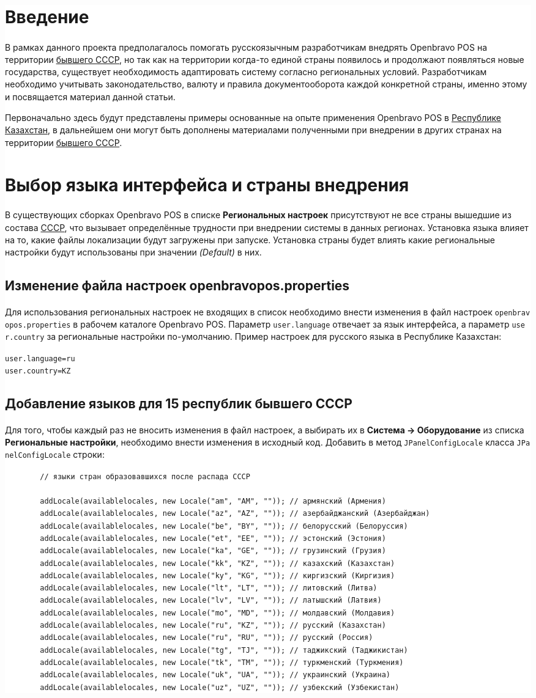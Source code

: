 # Введение #

В рамках данного проекта предполагалось помогать русскоязычным разработчикам внедрять Openbravo POS на территории [бывшего СССР](http://ru.wikipedia.org/wiki/%D0%91%D1%8B%D0%B2%D1%88%D0%B8%D0%B9_%D0%A1%D0%A1%D0%A1%D0%A0), но так как на территории когда-то единой страны появилось и продолжают появляться новые государства, существует необходимость адаптировать систему согласно региональных условий. Разработчикам необходимо учитывать законодательство, валюту и правила документооборота каждой конкретной страны, именно этому и посвящается материал данной статьи.

Первоначально здесь будут представлены примеры основанные на опыте применения Openbravo POS в [Республике Казахстан](http://ru.wikipedia.org/wiki/%D0%9A%D0%B0%D0%B7%D0%B0%D1%85%D1%81%D1%82%D0%B0%D0%BD), в дальнейшем они могут быть дополнены материалами полученными при внедрении в других странах на территории [бывшего СССР](http://ru.wikipedia.org/wiki/%D0%91%D1%8B%D0%B2%D1%88%D0%B8%D0%B9_%D0%A1%D0%A1%D0%A1%D0%A0).

# Выбор языка интерфейса и страны внедрения #
В существующих сборках Openbravo POS в списке **Региональных настроек** присутствуют не все страны вышедшие из состава [СССР](http://ru.wikipedia.org/wiki/%D0%A1%D0%A1%D0%A1%D0%A0), что вызывает определённые трудности при внедрении системы в данных регионах. Установка языка влияет на то, какие файлы локализации будут загружены при запуске. Установка страны будет влиять какие региональные настройки будут использованы при значении _(Default)_ в них.

## Изменение файла настроек openbravopos.properties ##
Для использования региональных настроек не входящих в список необходимо внести изменения в файл настроек `openbravopos.properties` в рабочем каталоге Openbravo POS. Параметр `user.language` отвечает за язык интерфейса, а параметр `user.country` за региональные настройки по-умолчанию. Пример настроек для русского языка в Республике Казахстан:
```
user.language=ru
user.country=KZ
```

## Добавление языков для 15 республик бывшего СССР ##
Для того, чтобы каждый раз не вносить изменения в файл настроек, а выбирать их в **Система -> Оборудование** из списка **Региональные настройки**, необходимо внести изменения в исходный код. Добавить в метод `JPanelConfigLocale` класса `JPanelConfigLocale` строки:

```
        // языки стран образовавшихся после распада СССР

        addLocale(availablelocales, new Locale("am", "AM", "")); // армянский (Армения)
        addLocale(availablelocales, new Locale("az", "AZ", "")); // азербайджанский (Азербайджан)
        addLocale(availablelocales, new Locale("be", "BY", "")); // белорусский (Белоруссия)
        addLocale(availablelocales, new Locale("et", "EE", "")); // эстонский (Эстония)
        addLocale(availablelocales, new Locale("ka", "GE", "")); // грузинский (Грузия)
        addLocale(availablelocales, new Locale("kk", "KZ", "")); // казахский (Казахстан)
        addLocale(availablelocales, new Locale("ky", "KG", "")); // киргизский (Киргизия)
        addLocale(availablelocales, new Locale("lt", "LT", "")); // литовский (Литва)
        addLocale(availablelocales, new Locale("lv", "LV", "")); // латышский (Латвия)
        addLocale(availablelocales, new Locale("mo", "MD", "")); // молдавский (Молдавия)
        addLocale(availablelocales, new Locale("ru", "KZ", "")); // русский (Казахстан)
        addLocale(availablelocales, new Locale("ru", "RU", "")); // русский (Россия)
        addLocale(availablelocales, new Locale("tg", "TJ", "")); // таджикский (Таджикистан)
        addLocale(availablelocales, new Locale("tk", "TM", "")); // туркменский (Туркмения)
        addLocale(availablelocales, new Locale("uk", "UA", "")); // украинский (Украина)
        addLocale(availablelocales, new Locale("uz", "UZ", "")); // узбекский (Узбекистан)
```
